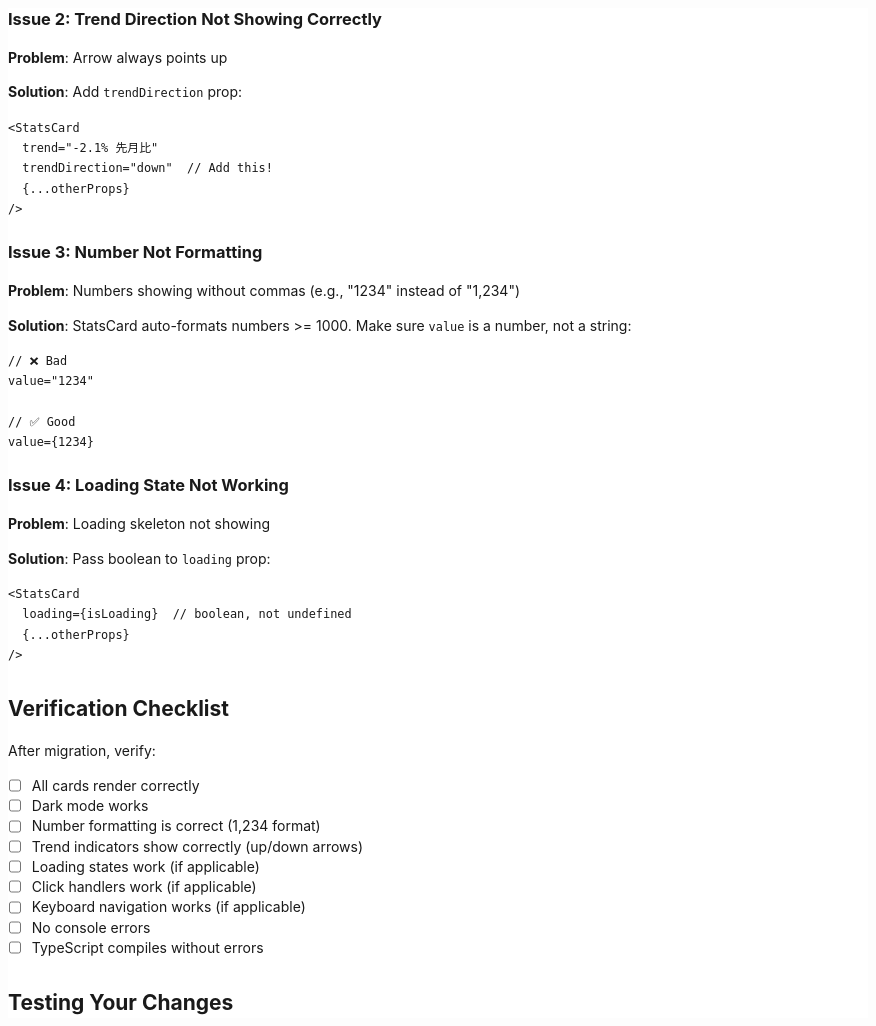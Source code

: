 ### Issue 2: Trend Direction Not Showing Correctly

**Problem**: Arrow always points up

**Solution**: Add `trendDirection` prop:

```tsx
<StatsCard
  trend="-2.1% 先月比"
  trendDirection="down"  // Add this!
  {...otherProps}
/>
```

### Issue 3: Number Not Formatting

**Problem**: Numbers showing without commas (e.g., "1234" instead of "1,234")

**Solution**: StatsCard auto-formats numbers >= 1000. Make sure `value` is a number, not a string:

```tsx
// ❌ Bad
value="1234"

// ✅ Good
value={1234}
```

### Issue 4: Loading State Not Working

**Problem**: Loading skeleton not showing

**Solution**: Pass boolean to `loading` prop:

```tsx
<StatsCard
  loading={isLoading}  // boolean, not undefined
  {...otherProps}
/>
```

## Verification Checklist

After migration, verify:

- [ ] All cards render correctly
- [ ] Dark mode works
- [ ] Number formatting is correct (1,234 format)
- [ ] Trend indicators show correctly (up/down arrows)
- [ ] Loading states work (if applicable)
- [ ] Click handlers work (if applicable)
- [ ] Keyboard navigation works (if applicable)
- [ ] No console errors
- [ ] TypeScript compiles without errors

## Testing Your Changes
